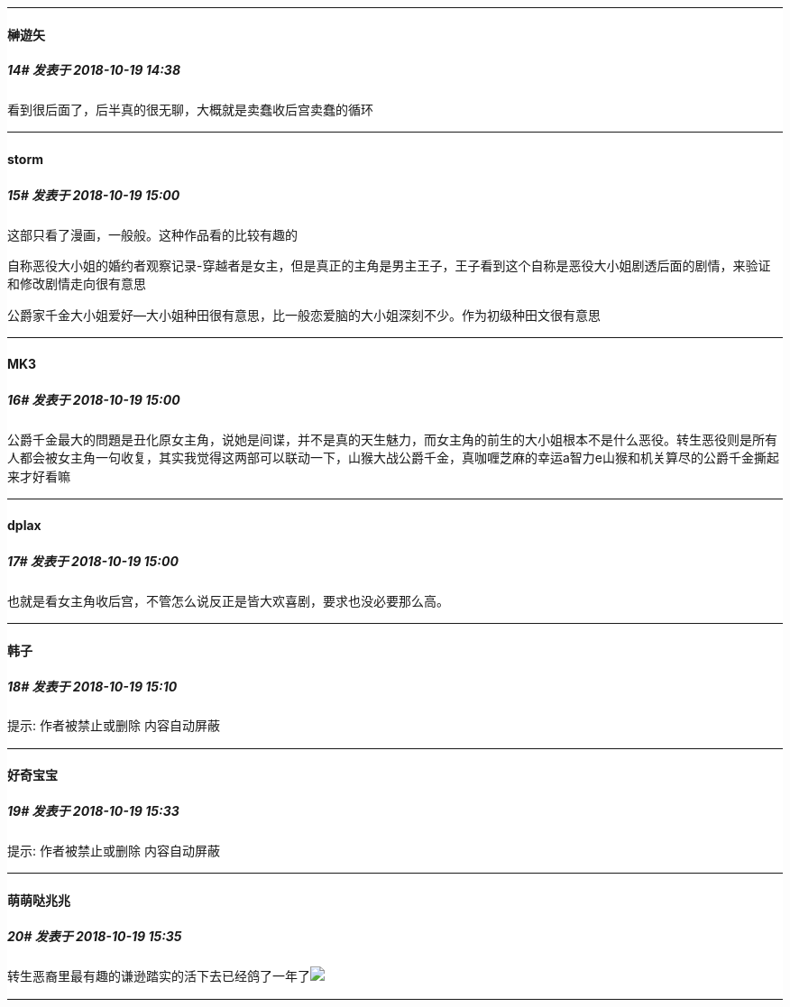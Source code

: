 *****

####  榊遊矢  
##### 14#       发表于 2018-10-19 14:38

看到很后面了，后半真的很无聊，大概就是卖蠢收后宫卖蠢的循环

*****

####  storm  
##### 15#       发表于 2018-10-19 15:00

这部只看了漫画，一般般。这种作品看的比较有趣的

自称恶役大小姐的婚约者观察记录-穿越者是女主，但是真正的主角是男主王子，王子看到这个自称是恶役大小姐剧透后面的剧情，来验证和修改剧情走向很有意思

公爵家千金大小姐爱好—大小姐种田很有意思，比一般恋爱脑的大小姐深刻不少。作为初级种田文很有意思

*****

####  MK3  
##### 16#       发表于 2018-10-19 15:00

公爵千金最大的問題是丑化原女主角，说她是间谍，并不是真的天生魅力，而女主角的前生的大小姐根本不是什么恶役。转生恶役则是所有人都会被女主角一句收复，其实我觉得这两部可以联动一下，山猴大战公爵千金，真咖喱芝麻的幸运a智力e山猴和机关算尽的公爵千金撕起来才好看嘛

*****

####  dplax  
##### 17#       发表于 2018-10-19 15:00

也就是看女主角收后宫，不管怎么说反正是皆大欢喜剧，要求也没必要那么高。

*****

####  韩子  
##### 18#       发表于 2018-10-19 15:10

提示: 作者被禁止或删除 内容自动屏蔽

*****

####  好奇宝宝  
##### 19#       发表于 2018-10-19 15:33

提示: 作者被禁止或删除 内容自动屏蔽

*****

####  萌萌哒兆兆  
##### 20#       发表于 2018-10-19 15:35

转生恶裔里最有趣的谦逊踏实的活下去已经鸽了一年了<img src="https://static.saraba1st.com/image/smiley/face2017/049.png" referrerpolicy="no-referrer">

*****
